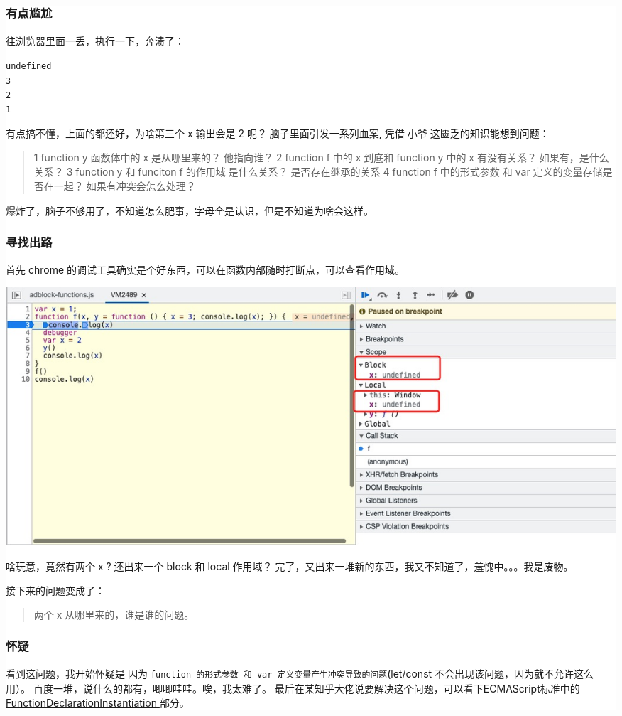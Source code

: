 ### 有点尴尬
往浏览器里面一丢，执行一下，奔溃了：
```
undefined
3
2
1
```

有点搞不懂，上面的都还好，为啥第三个 x 输出会是 2 呢？
脑子里面引发一系列血案, 凭借 小爷 这匮乏的知识能想到问题：
> 1 function y 函数体中的 x 是从哪里来的？ 他指向谁？
> 2 function f 中的 x 到底和 function y 中的 x 有没有关系？ 如果有，是什么关系？
> 3 function y 和 funciton f 的作用域 是什么关系？ 是否存在继承的关系
> 4 function f 中的形式参数 和 var 定义的变量存储是否在一起？ 如果有冲突会怎么处理？

爆炸了，脑子不够用了，不知道怎么肥事，字母全是认识，但是不知道为啥会这样。

### 寻找出路
首先 chrome 的调试工具确实是个好东西，可以在函数内部随时打断点，可以查看作用域。

![函数申明作用域](/postimg/function-declaration-scope.jpg)

啥玩意，竟然有两个 x ? 还出来一个  block 和 local 作用域？ 
完了，又出来一堆新的东西，我又不知道了，羞愧中。。。我是废物。

接下来的问题变成了：
> 两个 x 从哪里来的，谁是谁的问题。

### 怀疑
看到这问题，我开始怀疑是 因为 `function 的形式参数 和 var 定义变量产生冲突导致的问题`(let/const 不会出现该问题，因为就不允许这么用）。
百度一堆，说什么的都有，唧唧哇哇。唉，我太难了。
最后在某知乎大佬说要解决这个问题，可以看下ECMAScript标准中的 <a href="https://262.ecma-international.org/6.0/#sec-functiondeclarationinstantiation"> FunctionDeclarationInstantiation </a>部分。
